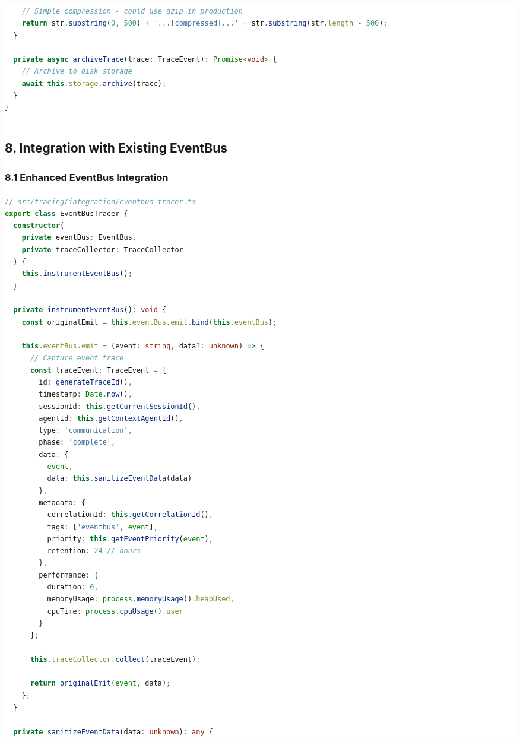 ```typescript
    // Simple compression - could use gzip in production
    return str.substring(0, 500) + '...[compressed]...' + str.substring(str.length - 500);
  }
  
  private async archiveTrace(trace: TraceEvent): Promise<void> {
    // Archive to disk storage
    await this.storage.archive(trace);
  }
}
```

---

## 8. Integration with Existing EventBus

### 8.1 Enhanced EventBus Integration

```typescript
// src/tracing/integration/eventbus-tracer.ts
export class EventBusTracer {
  constructor(
    private eventBus: EventBus,
    private traceCollector: TraceCollector
  ) {
    this.instrumentEventBus();
  }
  
  private instrumentEventBus(): void {
    const originalEmit = this.eventBus.emit.bind(this.eventBus);
    
    this.eventBus.emit = (event: string, data?: unknown) => {
      // Capture event trace
      const traceEvent: TraceEvent = {
        id: generateTraceId(),
        timestamp: Date.now(),
        sessionId: this.getCurrentSessionId(),
        agentId: this.getContextAgentId(),
        type: 'communication',
        phase: 'complete',
        data: {
          event,
          data: this.sanitizeEventData(data)
        },
        metadata: {
          correlationId: this.getCorrelationId(),
          tags: ['eventbus', event],
          priority: this.getEventPriority(event),
          retention: 24 // hours
        },
        performance: {
          duration: 0,
          memoryUsage: process.memoryUsage().heapUsed,
          cpuTime: process.cpuUsage().user
        }
      };
      
      this.traceCollector.collect(traceEvent);
      
      return originalEmit(event, data);
    };
  }
  
  private sanitizeEventData(data: unknown): any {
```